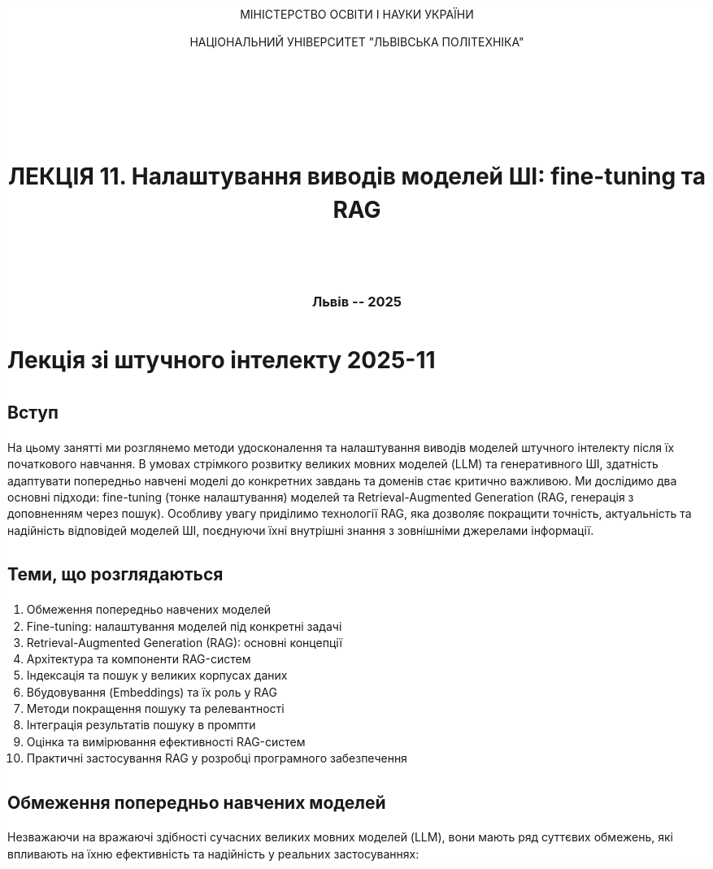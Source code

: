 <div style="text-align: center;">

МІНІСТЕРСТВО ОСВІТИ І НАУКИ УКРАЇНИ

НАЦІОНАЛЬНИЙ УНІВЕРСИТЕТ "ЛЬВІВСЬКА ПОЛІТЕХНІКА"

</div>

<br/>
<br/>
<br/>
<br/>

# <div style="text-align: center;">ЛЕКЦІЯ 11. Налаштування виводів моделей ШІ: fine-tuning та RAG</div>

<br/>
<br/>

### <p style="text-align: center;">Львів -- 2025</p>

<div style="page-break-after: always;"></div>

# Лекція зі штучного інтелекту 2025-11

## Вступ

На цьому занятті ми розглянемо методи удосконалення та налаштування виводів моделей штучного інтелекту після їх початкового навчання. В умовах стрімкого розвитку великих мовних моделей (LLM) та генеративного ШІ, здатність адаптувати попередньо навчені моделі до конкретних завдань та доменів стає критично важливою. Ми дослідимо два основні підходи: fine-tuning (тонке налаштування) моделей та Retrieval-Augmented Generation (RAG, генерація з доповненням через пошук). Особливу увагу приділимо технології RAG, яка дозволяє покращити точність, актуальність та надійність відповідей моделей ШІ, поєднуючи їхні внутрішні знання з зовнішніми джерелами інформації.

## Теми, що розглядаються

1. Обмеження попередньо навчених моделей
2. Fine-tuning: налаштування моделей під конкретні задачі
3. Retrieval-Augmented Generation (RAG): основні концепції
4. Архітектура та компоненти RAG-систем
5. Індексація та пошук у великих корпусах даних
6. Вбудовування (Embeddings) та їх роль у RAG
7. Методи покращення пошуку та релевантності
8. Інтеграція результатів пошуку в промпти
9. Оцінка та вимірювання ефективності RAG-систем
10. Практичні застосування RAG у розробці програмного забезпечення 

## Обмеження попередньо навчених моделей

Незважаючи на вражаючі здібності сучасних великих мовних моделей (LLM), вони мають ряд суттєвих обмежень, які впливають на їхню ефективність та надійність у реальних застосуваннях:
